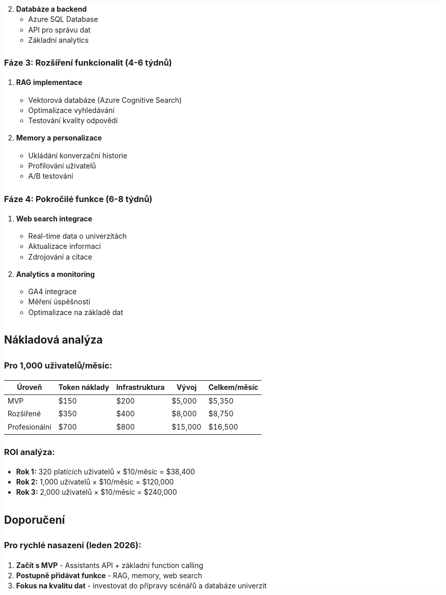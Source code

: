 2. **Databáze a backend**
   - Azure SQL Database
   - API pro správu dat
   - Základní analytics

### Fáze 3: Rozšíření funkcionalit (4-6 týdnů)
1. **RAG implementace**
   - Vektorová databáze (Azure Cognitive Search)
   - Optimalizace vyhledávání
   - Testování kvality odpovědí

2. **Memory a personalizace**
   - Ukládání konverzační historie
   - Profilování uživatelů
   - A/B testování

### Fáze 4: Pokročilé funkce (6-8 týdnů)
1. **Web search integrace**
   - Real-time data o univerzitách
   - Aktualizace informací
   - Zdrojování a citace

2. **Analytics a monitoring**
   - GA4 integrace
   - Měření úspěšnosti
   - Optimalizace na základě dat

## Nákladová analýza

### Pro 1,000 uživatelů/měsíc:

| Úroveň | Token náklady | Infrastruktura | Vývoj | Celkem/měsíc |
|--------|---------------|----------------|-------|--------------|
| MVP | $150 | $200 | $5,000 | $5,350 |
| Rozšířené | $350 | $400 | $8,000 | $8,750 |
| Profesionální | $700 | $800 | $15,000 | $16,500 |

### ROI analýza:
- **Rok 1:** 320 platících uživatelů × $10/měsíc = $38,400
- **Rok 2:** 1,000 uživatelů × $10/měsíc = $120,000
- **Rok 3:** 2,000 uživatelů × $10/měsíc = $240,000

## Doporučení

### Pro rychlé nasazení (leden 2026):
1. **Začít s MVP** - Assistants API + základní function calling
2. **Postupně přidávat funkce** - RAG, memory, web search
3. **Fokus na kvalitu dat** - investovat do přípravy scénářů a databáze univerzit
